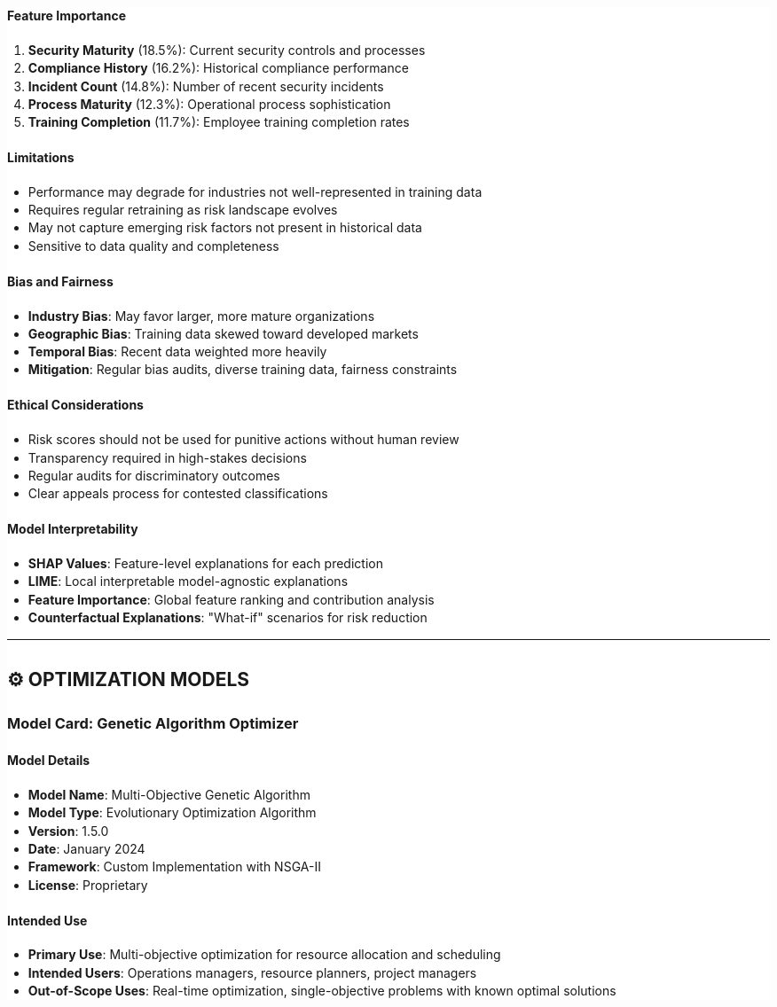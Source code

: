 #### **Feature Importance**
1. **Security Maturity** (18.5%): Current security controls and processes
2. **Compliance History** (16.2%): Historical compliance performance
3. **Incident Count** (14.8%): Number of recent security incidents
4. **Process Maturity** (12.3%): Operational process sophistication
5. **Training Completion** (11.7%): Employee training completion rates

#### **Limitations**
- Performance may degrade for industries not well-represented in training data
- Requires regular retraining as risk landscape evolves
- May not capture emerging risk factors not present in historical data
- Sensitive to data quality and completeness

#### **Bias and Fairness**
- **Industry Bias**: May favor larger, more mature organizations
- **Geographic Bias**: Training data skewed toward developed markets
- **Temporal Bias**: Recent data weighted more heavily
- **Mitigation**: Regular bias audits, diverse training data, fairness constraints

#### **Ethical Considerations**
- Risk scores should not be used for punitive actions without human review
- Transparency required in high-stakes decisions
- Regular audits for discriminatory outcomes
- Clear appeals process for contested classifications

#### **Model Interpretability**
- **SHAP Values**: Feature-level explanations for each prediction
- **LIME**: Local interpretable model-agnostic explanations
- **Feature Importance**: Global feature ranking and contribution analysis
- **Counterfactual Explanations**: "What-if" scenarios for risk reduction

---

## **⚙️ OPTIMIZATION MODELS**

### **Model Card: Genetic Algorithm Optimizer**

#### **Model Details**
- **Model Name**: Multi-Objective Genetic Algorithm
- **Model Type**: Evolutionary Optimization Algorithm
- **Version**: 1.5.0
- **Date**: January 2024
- **Framework**: Custom Implementation with NSGA-II
- **License**: Proprietary

#### **Intended Use**
- **Primary Use**: Multi-objective optimization for resource allocation and scheduling
- **Intended Users**: Operations managers, resource planners, project managers
- **Out-of-Scope Uses**: Real-time optimization, single-objective problems with known optimal solutions
